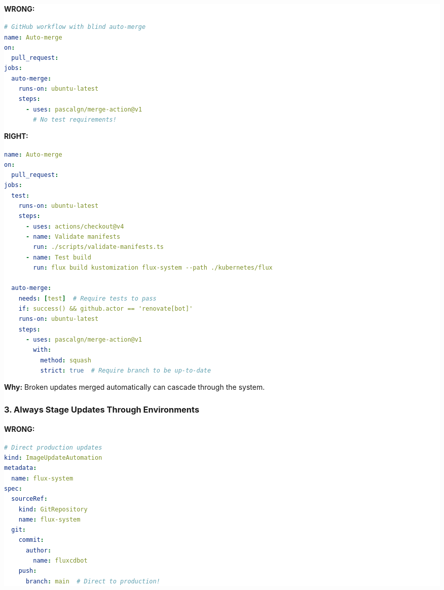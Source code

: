 **WRONG:**
```yaml
# GitHub workflow with blind auto-merge
name: Auto-merge
on:
  pull_request:
jobs:
  auto-merge:
    runs-on: ubuntu-latest
    steps:
      - uses: pascalgn/merge-action@v1
        # No test requirements!
```

**RIGHT:**
```yaml
name: Auto-merge
on:
  pull_request:
jobs:
  test:
    runs-on: ubuntu-latest
    steps:
      - uses: actions/checkout@v4
      - name: Validate manifests
        run: ./scripts/validate-manifests.ts
      - name: Test build
        run: flux build kustomization flux-system --path ./kubernetes/flux
  
  auto-merge:
    needs: [test]  # Require tests to pass
    if: success() && github.actor == 'renovate[bot]'
    runs-on: ubuntu-latest
    steps:
      - uses: pascalgn/merge-action@v1
        with:
          method: squash
          strict: true  # Require branch to be up-to-date
```

**Why:** Broken updates merged automatically can cascade through the system.

### 3. Always Stage Updates Through Environments

**WRONG:**
```yaml
# Direct production updates
kind: ImageUpdateAutomation
metadata:
  name: flux-system
spec:
  sourceRef:
    kind: GitRepository
    name: flux-system
  git:
    commit:
      author:
        name: fluxcdbot
    push:
      branch: main  # Direct to production!
```
